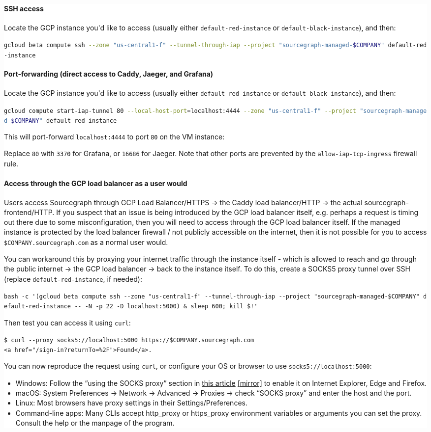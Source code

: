 #### SSH access

Locate the GCP instance you'd like to access (usually either `default-red-instance` or `default-black-instance`), and then:

```sh
gcloud beta compute ssh --zone "us-central1-f" --tunnel-through-iap --project "sourcegraph-managed-$COMPANY" default-red-instance
```

#### Port-forwarding (direct access to Caddy, Jaeger, and Grafana)

Locate the GCP instance you'd like to access (usually either `default-red-instance` or `default-black-instance`), and then:

```sh
gcloud compute start-iap-tunnel 80 --local-host-port=localhost:4444 --zone "us-central1-f" --project "sourcegraph-managed-$COMPANY" default-red-instance
```

This will port-forward `localhost:4444` to port `80` on the VM instance:

Replace `80` with `3370` for Grafana, or `16686` for Jaeger. Note that other ports are prevented by the `allow-iap-tcp-ingress` firewall rule.

#### Access through the GCP load balancer as a user would

Users access Sourcegraph through GCP Load Balancer/HTTPS -> the Caddy load balancer/HTTP -> the actual sourcegraph-frontend/HTTP. If you suspect that an issue is being introduced by the GCP load balancer itself, e.g. perhaps a request is timing out there due to some misconfiguration, then you will need to access through the GCP load balancer itself. If the managed instance is protected by the load balancer firewall / not publicly accessible on the internet, then it is not possible for you to access `$COMPANY.sourcegraph.com` as a normal user would.

You can workaround this by proxying your internet traffic through the instance itself - which is allowed to reach and go through the public internet -> the GCP load balancer -> back to the instance itself. To do this, create a SOCKS5 proxy tunnel over SSH (replace `default-red-instance`, if needed):

```ssh
bash -c '(gcloud beta compute ssh --zone "us-central1-f" --tunnel-through-iap --project "sourcegraph-managed-$COMPANY" default-red-instance -- -N -p 22 -D localhost:5000) & sleep 600; kill $!'
```

Then test you can access it using `curl`:

```
$ curl --proxy socks5://localhost:5000 https://$COMPANY.sourcegraph.com
<a href="/sign-in?returnTo=%2F">Found</a>.
```

You can now reproduce the request using `curl`, or configure your OS or browser to use `socks5://localhost:5000`:

* Windows: Follow the “using the SOCKS proxy” section in [this article](https://www.ocf.berkeley.edu/~xuanluo/sshproxywin.html) [[mirror]](https://web.archive.org/web/20160609073255/https://www.ocf.berkeley.edu/~xuanluo/sshproxywin.html) to enable it on Internet Explorer, Edge and Firefox.
* macOS: System Preferences → Network → Advanced → Proxies → check “SOCKS proxy” and enter the host and the port.
* Linux: Most browsers have proxy settings in their Settings/Preferences.
* Command-line apps: Many CLIs accept http_proxy or https_proxy environment variables or arguments you can set the proxy. Consult the help or the manpage of the program.
